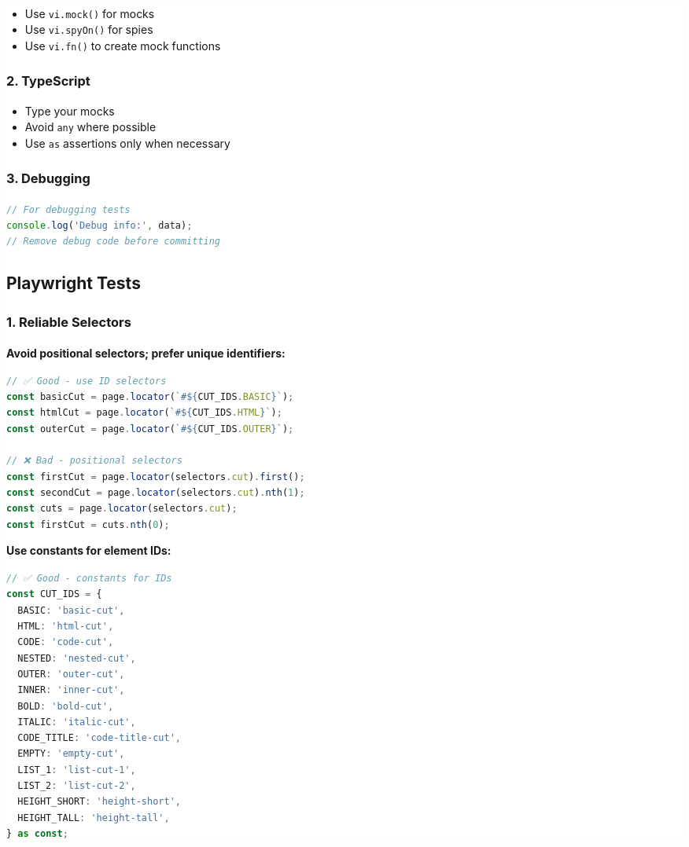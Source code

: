 - Use `vi.mock()` for mocks
- Use `vi.spyOn()` for spies
- Use `vi.fn()` to create mock functions

### 2. TypeScript

- Type your mocks
- Avoid `any` where possible
- Use `as` assertions only when necessary

### 3. Debugging

```typescript
// For debugging tests
console.log('Debug info:', data);
// Remove debug code before committing
```

<a id="playwright-tests"></a>

## Playwright Tests

### 1. Reliable Selectors

**Avoid positional selectors; prefer unique identifiers:**

```typescript
// ✅ Good - use ID selectors
const basicCut = page.locator(`#${CUT_IDS.BASIC}`);
const htmlCut = page.locator(`#${CUT_IDS.HTML}`);
const outerCut = page.locator(`#${CUT_IDS.OUTER}`);

// ❌ Bad - positional selectors
const firstCut = page.locator(selectors.cut).first();
const secondCut = page.locator(selectors.cut).nth(1);
const cuts = page.locator(selectors.cut);
const firstCut = cuts.nth(0);
```

**Use constants for element IDs:**

```typescript
// ✅ Good - constants for IDs
const CUT_IDS = {
  BASIC: 'basic-cut',
  HTML: 'html-cut',
  CODE: 'code-cut',
  NESTED: 'nested-cut',
  OUTER: 'outer-cut',
  INNER: 'inner-cut',
  BOLD: 'bold-cut',
  ITALIC: 'italic-cut',
  CODE_TITLE: 'code-title-cut',
  EMPTY: 'empty-cut',
  LIST_1: 'list-cut-1',
  LIST_2: 'list-cut-2',
  HEIGHT_SHORT: 'height-short',
  HEIGHT_TALL: 'height-tall',
} as const;
```
